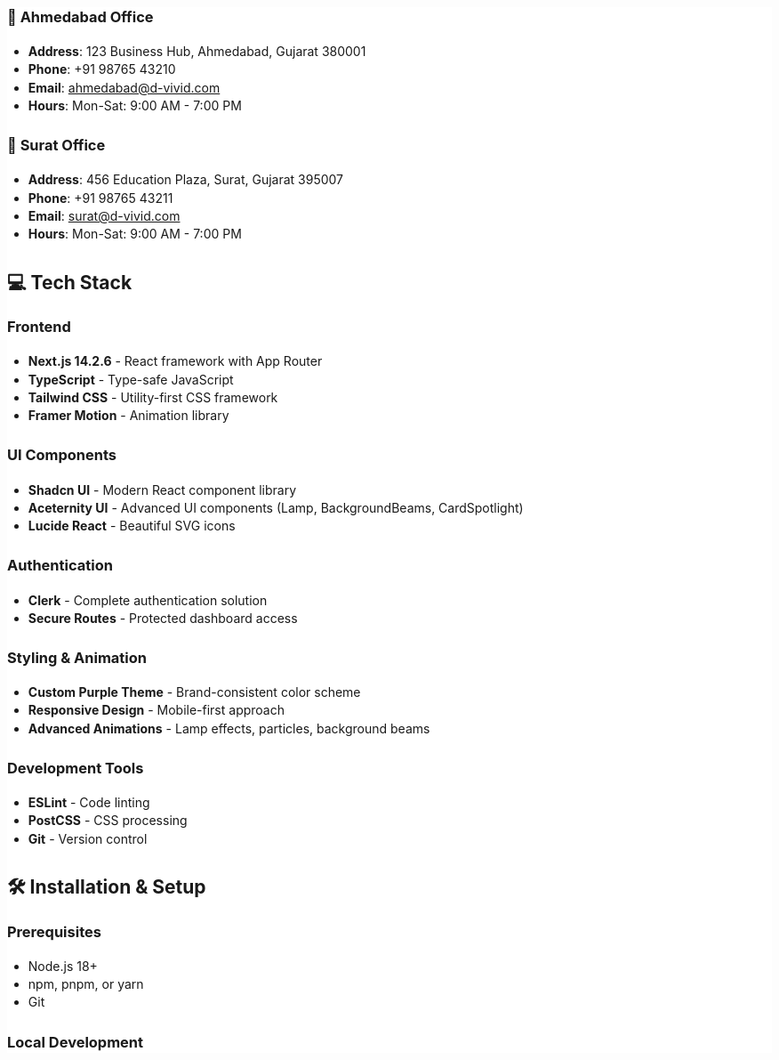 ### 📍 **Ahmedabad Office**
- **Address**: 123 Business Hub, Ahmedabad, Gujarat 380001
- **Phone**: +91 98765 43210
- **Email**: ahmedabad@d-vivid.com
- **Hours**: Mon-Sat: 9:00 AM - 7:00 PM

### 📍 **Surat Office**  
- **Address**: 456 Education Plaza, Surat, Gujarat 395007
- **Phone**: +91 98765 43211
- **Email**: surat@d-vivid.com
- **Hours**: Mon-Sat: 9:00 AM - 7:00 PM

## 💻 Tech Stack

### **Frontend**
- **Next.js 14.2.6** - React framework with App Router
- **TypeScript** - Type-safe JavaScript
- **Tailwind CSS** - Utility-first CSS framework
- **Framer Motion** - Animation library

### **UI Components**
- **Shadcn UI** - Modern React component library
- **Aceternity UI** - Advanced UI components (Lamp, BackgroundBeams, CardSpotlight)
- **Lucide React** - Beautiful SVG icons

### **Authentication**
- **Clerk** - Complete authentication solution
- **Secure Routes** - Protected dashboard access

### **Styling & Animation**
- **Custom Purple Theme** - Brand-consistent color scheme
- **Responsive Design** - Mobile-first approach
- **Advanced Animations** - Lamp effects, particles, background beams

### **Development Tools**
- **ESLint** - Code linting
- **PostCSS** - CSS processing
- **Git** - Version control

## 🛠️ Installation & Setup

### **Prerequisites**
- Node.js 18+ 
- npm, pnpm, or yarn
- Git

### **Local Development**
